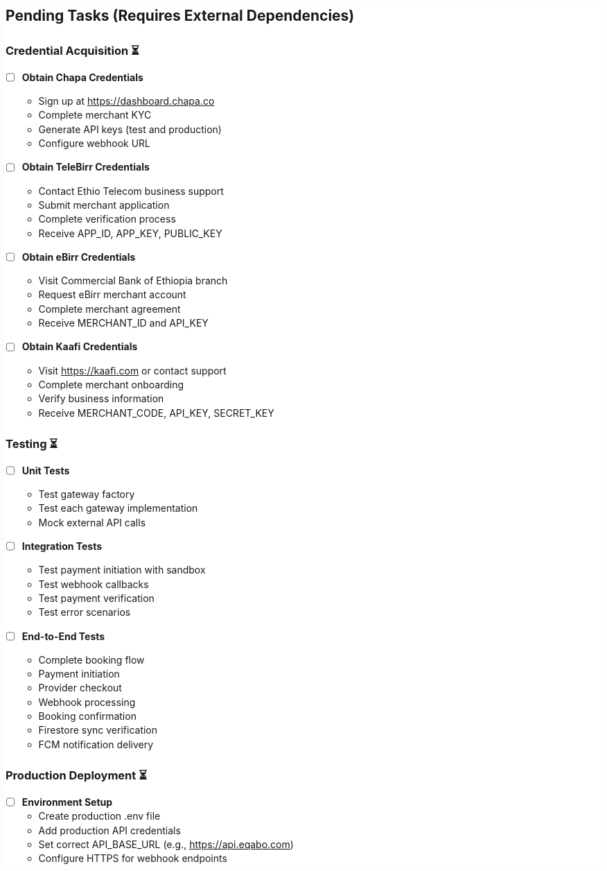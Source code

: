 ## Pending Tasks (Requires External Dependencies)

### Credential Acquisition ⏳

- [ ] **Obtain Chapa Credentials**
  - Sign up at https://dashboard.chapa.co
  - Complete merchant KYC
  - Generate API keys (test and production)
  - Configure webhook URL

- [ ] **Obtain TeleBirr Credentials**
  - Contact Ethio Telecom business support
  - Submit merchant application
  - Complete verification process
  - Receive APP_ID, APP_KEY, PUBLIC_KEY

- [ ] **Obtain eBirr Credentials**
  - Visit Commercial Bank of Ethiopia branch
  - Request eBirr merchant account
  - Complete merchant agreement
  - Receive MERCHANT_ID and API_KEY

- [ ] **Obtain Kaafi Credentials**
  - Visit https://kaafi.com or contact support
  - Complete merchant onboarding
  - Verify business information
  - Receive MERCHANT_CODE, API_KEY, SECRET_KEY

### Testing ⏳

- [ ] **Unit Tests**
  - Test gateway factory
  - Test each gateway implementation
  - Mock external API calls

- [ ] **Integration Tests**
  - Test payment initiation with sandbox
  - Test webhook callbacks
  - Test payment verification
  - Test error scenarios

- [ ] **End-to-End Tests**
  - Complete booking flow
  - Payment initiation
  - Provider checkout
  - Webhook processing
  - Booking confirmation
  - Firestore sync verification
  - FCM notification delivery

### Production Deployment ⏳

- [ ] **Environment Setup**
  - Create production .env file
  - Add production API credentials
  - Set correct API_BASE_URL (e.g., https://api.eqabo.com)
  - Configure HTTPS for webhook endpoints
